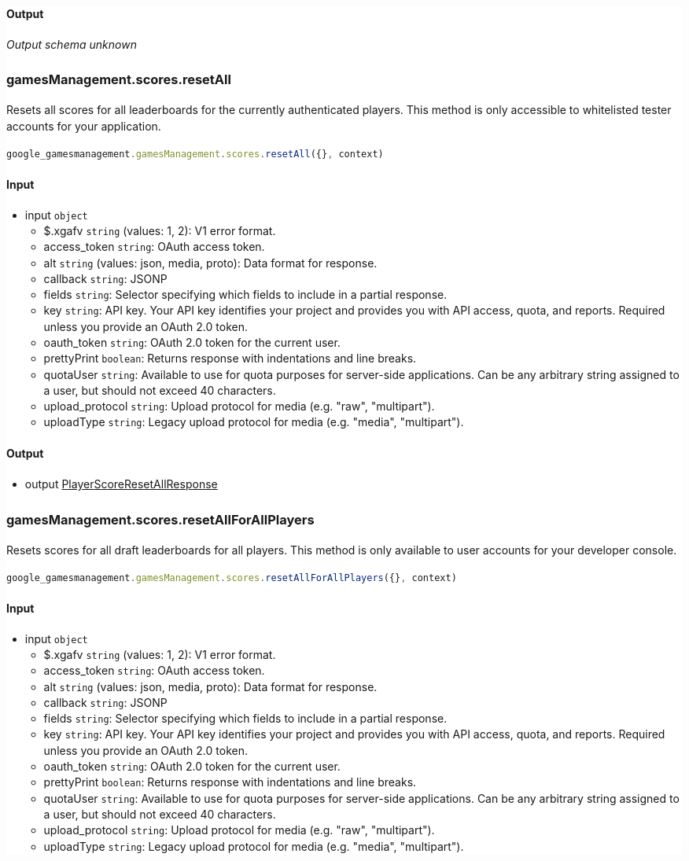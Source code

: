 #### Output
*Output schema unknown*

### gamesManagement.scores.resetAll
Resets all scores for all leaderboards for the currently authenticated players. This method is only accessible to whitelisted tester accounts for your application.


```js
google_gamesmanagement.gamesManagement.scores.resetAll({}, context)
```

#### Input
* input `object`
  * $.xgafv `string` (values: 1, 2): V1 error format.
  * access_token `string`: OAuth access token.
  * alt `string` (values: json, media, proto): Data format for response.
  * callback `string`: JSONP
  * fields `string`: Selector specifying which fields to include in a partial response.
  * key `string`: API key. Your API key identifies your project and provides you with API access, quota, and reports. Required unless you provide an OAuth 2.0 token.
  * oauth_token `string`: OAuth 2.0 token for the current user.
  * prettyPrint `boolean`: Returns response with indentations and line breaks.
  * quotaUser `string`: Available to use for quota purposes for server-side applications. Can be any arbitrary string assigned to a user, but should not exceed 40 characters.
  * upload_protocol `string`: Upload protocol for media (e.g. "raw", "multipart").
  * uploadType `string`: Legacy upload protocol for media (e.g. "media", "multipart").

#### Output
* output [PlayerScoreResetAllResponse](#playerscoreresetallresponse)

### gamesManagement.scores.resetAllForAllPlayers
Resets scores for all draft leaderboards for all players. This method is only available to user accounts for your developer console.


```js
google_gamesmanagement.gamesManagement.scores.resetAllForAllPlayers({}, context)
```

#### Input
* input `object`
  * $.xgafv `string` (values: 1, 2): V1 error format.
  * access_token `string`: OAuth access token.
  * alt `string` (values: json, media, proto): Data format for response.
  * callback `string`: JSONP
  * fields `string`: Selector specifying which fields to include in a partial response.
  * key `string`: API key. Your API key identifies your project and provides you with API access, quota, and reports. Required unless you provide an OAuth 2.0 token.
  * oauth_token `string`: OAuth 2.0 token for the current user.
  * prettyPrint `boolean`: Returns response with indentations and line breaks.
  * quotaUser `string`: Available to use for quota purposes for server-side applications. Can be any arbitrary string assigned to a user, but should not exceed 40 characters.
  * upload_protocol `string`: Upload protocol for media (e.g. "raw", "multipart").
  * uploadType `string`: Legacy upload protocol for media (e.g. "media", "multipart").

